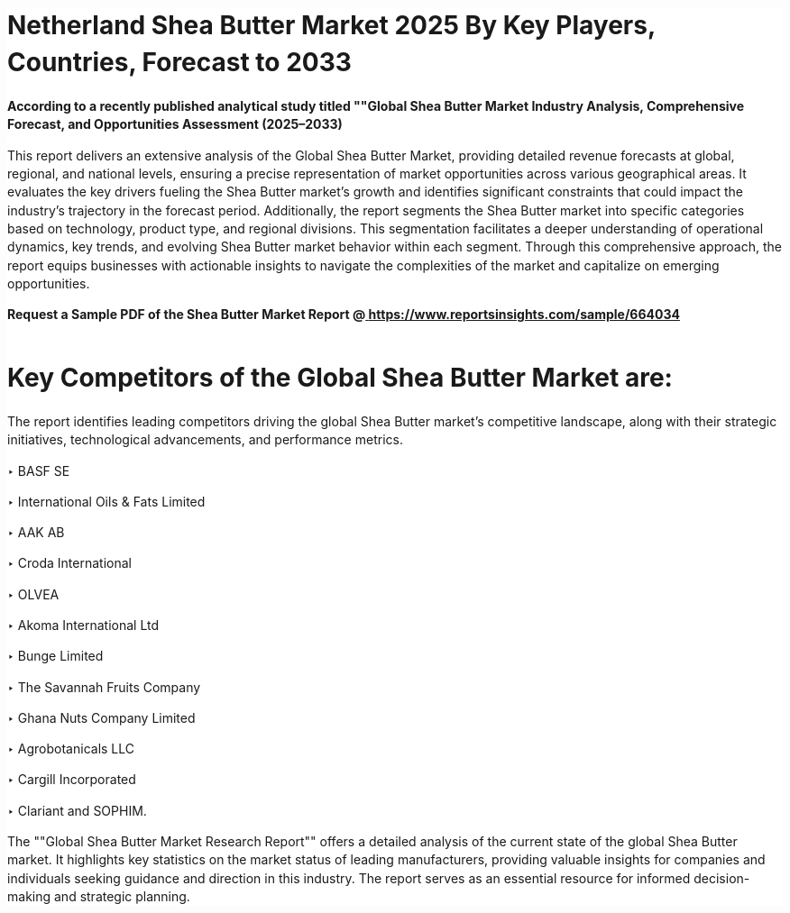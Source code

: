 # Netherland Shea Butter Market 2025 By Key Players, Countries, Forecast to 2033

<strong>According to a recently published analytical study titled ""Global Shea Butter Market Industry Analysis, Comprehensive Forecast, and Opportunities Assessment (2025–2033)</strong>

 This report delivers an extensive analysis of the Global Shea Butter Market, providing detailed revenue forecasts at global, regional, and national levels, ensuring a precise representation of market opportunities across various geographical areas. It evaluates the key drivers fueling the Shea Butter market’s growth and identifies significant constraints that could impact the industry’s trajectory in the forecast period. Additionally, the report segments the Shea Butter market into specific categories based on technology, product type, and regional divisions. This segmentation facilitates a deeper understanding of operational dynamics, key trends, and evolving Shea Butter market behavior within each segment. Through this comprehensive approach, the report equips businesses with actionable insights to navigate the complexities of the market and capitalize on emerging opportunities.

<strong>Request a Sample PDF of the Shea Butter Market Report </strong><strong>@<a href=https://www.reportsinsights.com/sample/664034> https://www.reportsinsights.com/sample/664034</a></strong></font>

# <strong>Key Competitors of the Global Shea Butter Market are:</strong>

The report identifies leading competitors driving the global Shea Butter market’s competitive landscape, along with their strategic initiatives, technological advancements, and performance metrics.

‣ BASF SE

‣ International Oils & Fats Limited

‣ AAK AB

‣ Croda International

‣ OLVEA

‣ Akoma International Ltd

‣ Bunge Limited

‣ The Savannah Fruits Company

‣ Ghana Nuts Company Limited

‣ Agrobotanicals LLC

‣ Cargill Incorporated

‣ Clariant and SOPHIM.

The ""Global Shea Butter Market Research Report"" offers a detailed analysis of the current state of the global Shea Butter market. It highlights key statistics on the market status of leading manufacturers, providing valuable insights for companies and individuals seeking guidance and direction in this industry. The report serves as an essential resource for informed decision-making and strategic planning.
